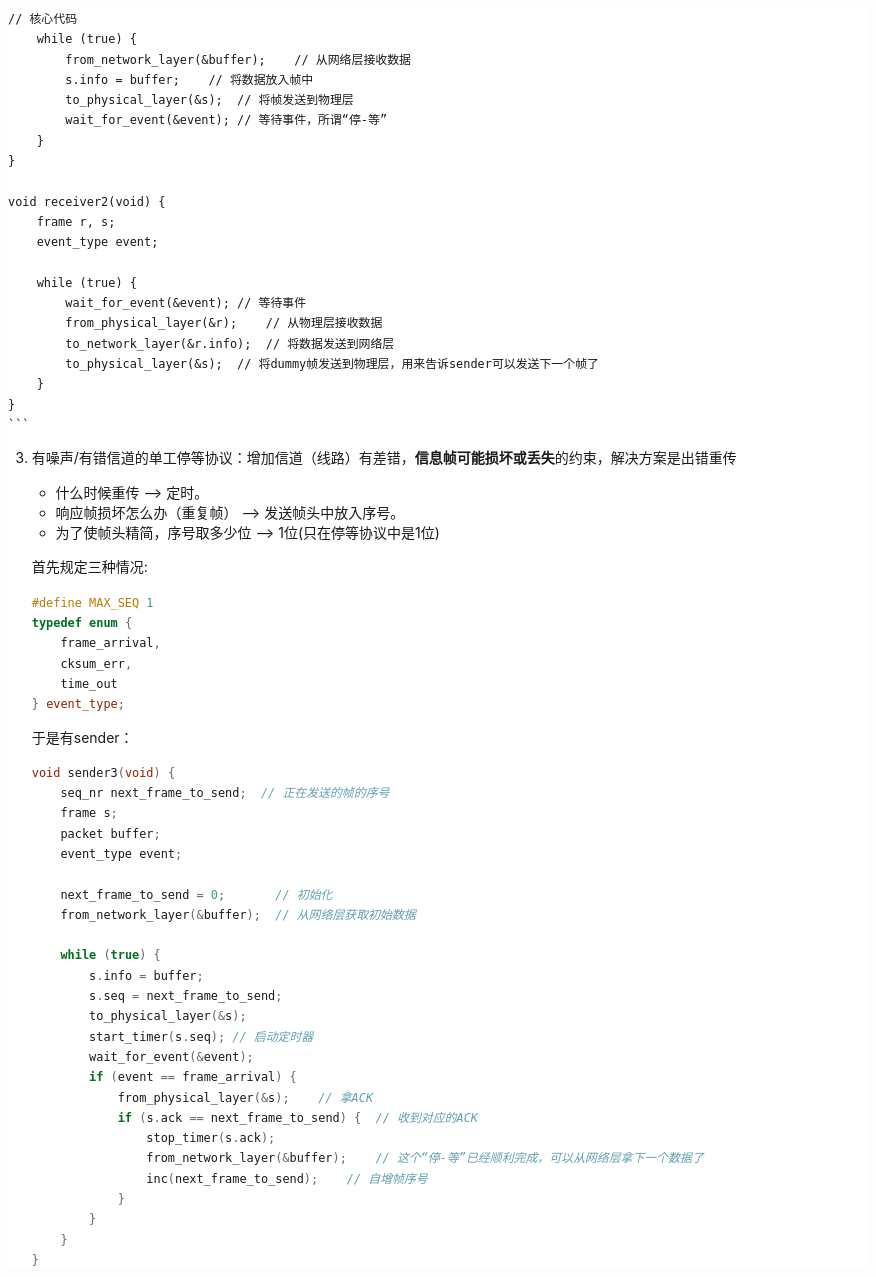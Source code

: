     // 核心代码
        while (true) {
            from_network_layer(&buffer);    // 从网络层接收数据
            s.info = buffer;    // 将数据放入帧中
            to_physical_layer(&s);  // 将帧发送到物理层
            wait_for_event(&event); // 等待事件，所谓“停-等”
        }
    }
    
    void receiver2(void) {
        frame r, s;
        event_type event;
    
        while (true) {
            wait_for_event(&event); // 等待事件
            from_physical_layer(&r);    // 从物理层接收数据
            to_network_layer(&r.info);  // 将数据发送到网络层
            to_physical_layer(&s);  // 将dummy帧发送到物理层，用来告诉sender可以发送下一个帧了
        }
    }
    ```
    
3. 有噪声/有错信道的单工停等协议：增加信道（线路）有差错，**信息帧可能损坏或丢失**的约束，解决方案是出错重传
    - 什么时候重传 --> 定时。
    - 响应帧损坏怎么办（重复帧） --> 发送帧头中放入序号。
    - 为了使帧头精简，序号取多少位 --> 1位(只在停等协议中是1位)
    
    首先规定三种情况:
    
    ```cpp
    #define MAX_SEQ 1
    typedef enum {
    	frame_arrival,
    	cksum_err,
    	time_out
    } event_type;
    ```
    
    于是有sender：
    
    ```c
    void sender3(void) {
        seq_nr next_frame_to_send;  // 正在发送的帧的序号
        frame s;
        packet buffer;
        event_type event;
    
        next_frame_to_send = 0;       // 初始化
        from_network_layer(&buffer);  // 从网络层获取初始数据
    
        while (true) {
            s.info = buffer;
            s.seq = next_frame_to_send;
            to_physical_layer(&s);
            start_timer(s.seq); // 启动定时器
            wait_for_event(&event);
            if (event == frame_arrival) {
                from_physical_layer(&s);    // 拿ACK
                if (s.ack == next_frame_to_send) {  // 收到对应的ACK
                    stop_timer(s.ack);
                    from_network_layer(&buffer);    // 这个“停-等”已经顺利完成，可以从网络层拿下一个数据了
                    inc(next_frame_to_send);    // 自增帧序号
                }
            }
        }
    }
    ```
    